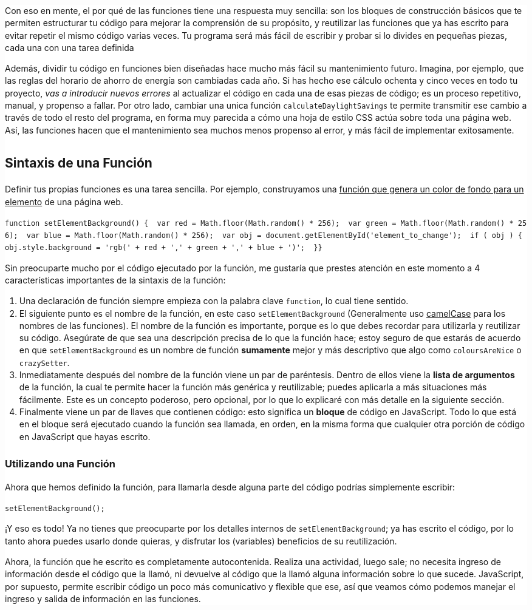 <p>Con eso en mente, el por qué de las funciones tiene una respuesta muy sencilla: son los bloques de construcción básicos que te permiten estructurar tu código para mejorar la comprensión de su propósito, y reutilizar las funciones que ya has escrito para evitar repetir el mismo código varias veces.  Tu programa será más fácil de escribir y probar si lo divides en pequeñas piezas, cada una con una tarea definida</p>

<p>Además, dividir tu código en funciones bien diseñadas hace mucho más fácil su mantenimiento futuro.  Imagina, por ejemplo, que las reglas del horario de ahorro de energía son cambiadas cada año.  Si has hecho ese cálculo ochenta y cinco veces en todo tu proyecto, <em>vas a introducir nuevos errores</em> al actualizar el código en cada una de esas piezas de código; es un proceso repetitivo, manual, y propenso a fallar.  Por otro lado, cambiar una unica función <code>calculateDaylightSavings</code> te permite transmitir ese cambio a través de todo el resto del programa, en forma muy parecida a cómo una hoja de estilo CSS actúa sobre toda una página web. Así, las funciones hacen que el mantenimiento sea muchos menos propenso al error, y más fácil de implementar exitosamente.</p>

<h2 id="functionsyntax">Sintaxis de una Función</h2>

<p>Definir tus propias funciones es una tarea sencilla.  Por ejemplo, construyamos una <a href="http://dev.opera.com/articles/view/javascript-functions/functions_1.html">función que genera un color de fondo para un elemento</a> de una página web.</p>

<pre><code>function setElementBackground() {  var red = Math.floor(Math.random() * 256);  var green = Math.floor(Math.random() * 256);  var blue = Math.floor(Math.random() * 256);  var obj = document.getElementById(&#39;element_to_change&#39;);  if ( obj ) {    obj.style.background = &#39;rgb(&#39; + red + &#39;,&#39; + green + &#39;,&#39; + blue + &#39;)&#39;;  }}</code></pre>

<p>Sin preocuparte mucho por el código ejecutado por la función, me gustaría que prestes atención en este momento a 4 características importantes de la sintaxis de la función:</p>

<ol>  <li>Una declaración de función siempre empieza con la palabra clave <code>function</code>, lo cual tiene sentido.</li>  <li>El siguiente punto es el nombre de la función, en este caso <code>setElementBackground</code> (Generalmente uso <a href="http://en.wikipedia.org/wiki/CamelCase">camelCase</a> para los nombres de las funciones).  El nombre de la función es importante, porque es lo que debes recordar para utilizarla y reutilizar su código.  Asegúrate de que sea una descripción precisa de lo que la función hace; estoy seguro de que estarás de acuerdo en que <code>setElementBackground</code> es un nombre de función <strong>sumamente</strong> mejor y más descriptivo que algo como <code>coloursAreNice</code> o <code>crazySetter</code>.</li>  <li>Inmediatamente después del nombre de la función viene un par de paréntesis.  Dentro de ellos viene la <strong>lista de argumentos</strong> de la función, la cual te permite hacer la función más genérica y reutilizable; puedes aplicarla a más situaciones más fácilmente. Este es un concepto poderoso, pero opcional, por lo que lo explicaré con más detalle en la siguiente sección.</li>
<li>Finalmente viene un par de llaves que contienen código: esto significa un <strong>bloque</strong> de código en JavaScript.  Todo lo que está en el bloque será ejecutado cuando la función sea llamada, en orden, en la misma forma que cualquier otra porción de código en JavaScript que hayas escrito.</li></ol>

<h3 id="usingthefunction">Utilizando una Función</h3>

<p>Ahora que hemos definido la función, para llamarla desde alguna parte del código podrías simplemente escribir:</p><pre><code>setElementBackground();</code></pre><p>¡Y eso es todo!  Ya no tienes que preocuparte por los detalles internos de <code>setElementBackground</code>; ya has escrito el código, por lo tanto ahora puedes usarlo donde quieras, y disfrutar los (variables) beneficios de su reutilización.</p>

<p>Ahora, la función que he escrito es completamente autocontenida. Realiza una actividad, luego sale; no necesita ingreso de información desde el código que la llamó, ni devuelve al código que la llamó alguna información sobre lo que sucede. JavaScript, por supuesto, permite escribir código un poco más comunicativo y flexible que ese, así que veamos cómo podemos manejar el ingreso y salida de información en las funciones.</p>
